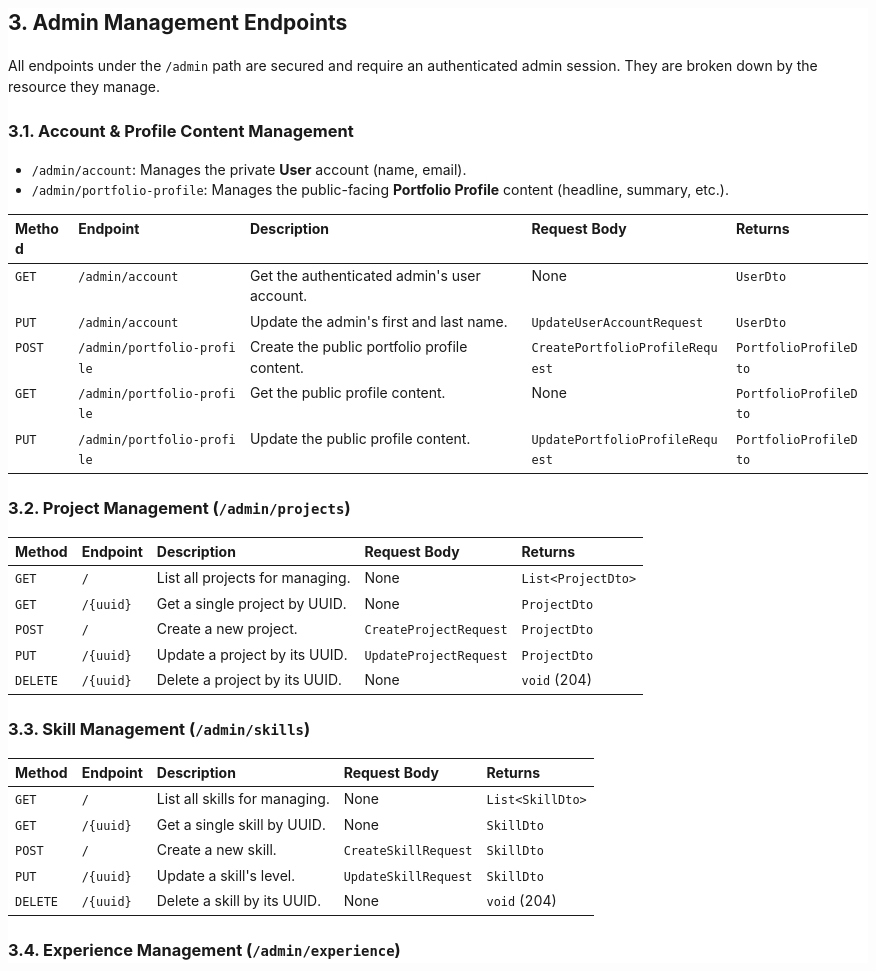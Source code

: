 
## 3. Admin Management Endpoints

All endpoints under the `/admin` path are secured and require an authenticated admin session. They are broken down by the resource they manage.

### 3.1. Account & Profile Content Management

*   `/admin/account`: Manages the private **User** account (name, email).
*   `/admin/portfolio-profile`: Manages the public-facing **Portfolio Profile** content (headline, summary, etc.).

| Method | Endpoint                  | Description                               | Request Body                     | Returns         |
| :----- | :------------------------ | :---------------------------------------- | :------------------------------- | :-------------- |
| `GET`  | `/admin/account`          | Get the authenticated admin's user account. | None                             | `UserDto`       |
| `PUT`  | `/admin/account`          | Update the admin's first and last name.   | `UpdateUserAccountRequest`       | `UserDto`       |
| `POST` | `/admin/portfolio-profile`| Create the public portfolio profile content.| `CreatePortfolioProfileRequest`    | `PortfolioProfileDto` |
| `GET`  | `/admin/portfolio-profile`| Get the public profile content.           | None                             | `PortfolioProfileDto` |
| `PUT`  | `/admin/portfolio-profile`| Update the public profile content.        | `UpdatePortfolioProfileRequest`    | `PortfolioProfileDto` |


### 3.2. Project Management (`/admin/projects`)

| Method   | Endpoint          | Description                   | Request Body           | Returns            |
| :------- | :---------------- | :---------------------------- | :--------------------- | :----------------- |
| `GET`    | `/`               | List all projects for managing. | None                   | `List<ProjectDto>` |
| `GET`    | `/{uuid}`         | Get a single project by UUID. | None                   | `ProjectDto`       |
| `POST`   | `/`               | Create a new project.         | `CreateProjectRequest` | `ProjectDto`       |
| `PUT`    | `/{uuid}`         | Update a project by its UUID. | `UpdateProjectRequest` | `ProjectDto`       |
| `DELETE` | `/{uuid}`         | Delete a project by its UUID. | None                   | `void` (204)       |

### 3.3. Skill Management (`/admin/skills`)

| Method   | Endpoint          | Description               | Request Body         | Returns            |
| :------- | :---------------- | :------------------------ | :------------------- | :----------------- |
| `GET`    | `/`               | List all skills for managing. | None                 | `List<SkillDto>` |
| `GET`    | `/{uuid}`         | Get a single skill by UUID. | None                 | `SkillDto`       |
| `POST`   | `/`               | Create a new skill.       | `CreateSkillRequest` | `SkillDto`       |
| `PUT`    | `/{uuid}`         | Update a skill's level.   | `UpdateSkillRequest` | `SkillDto`       |
| `DELETE` | `/{uuid}`         | Delete a skill by its UUID. | None                 | `void` (204)       |

### 3.4. Experience Management (`/admin/experience`)
